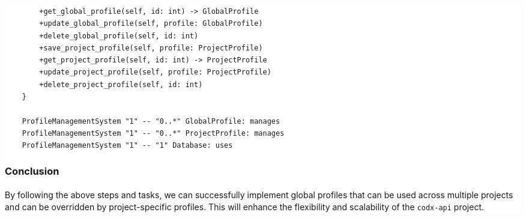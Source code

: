 ```mermaid
        +get_global_profile(self, id: int) -> GlobalProfile
        +update_global_profile(self, profile: GlobalProfile)
        +delete_global_profile(self, id: int)
        +save_project_profile(self, profile: ProjectProfile)
        +get_project_profile(self, id: int) -> ProjectProfile
        +update_project_profile(self, profile: ProjectProfile)
        +delete_project_profile(self, id: int)
    }

    ProfileManagementSystem "1" -- "0..*" GlobalProfile: manages
    ProfileManagementSystem "1" -- "0..*" ProjectProfile: manages
    ProfileManagementSystem "1" -- "1" Database: uses
```

### Conclusion
By following the above steps and tasks, we can successfully implement global profiles that can be used across multiple projects and can be overridden by project-specific profiles. This will enhance the flexibility and scalability of the `codx-api` project.